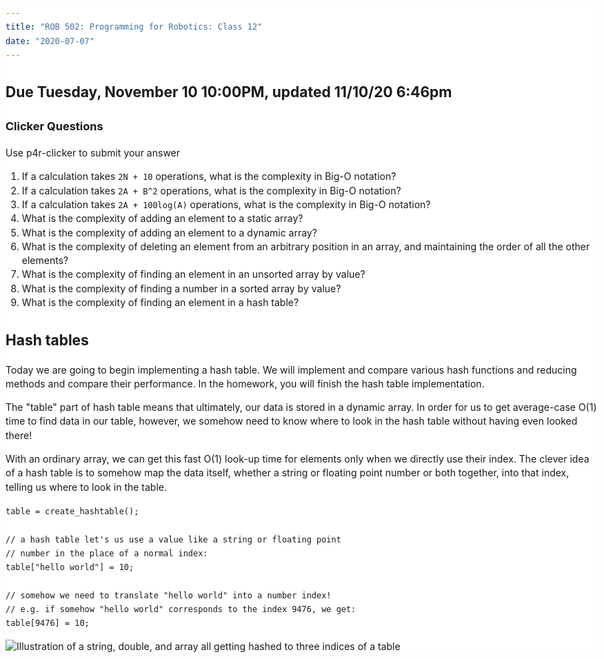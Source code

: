 ```yaml
---
title: "ROB 502: Programming for Robotics: Class 12"
date: "2020-07-07"
---
```


## Due Tuesday, November 10 10:00PM, updated 11/10/20 6:46pm

### Clicker Questions

Use p4r-clicker to submit your answer

1. If a calculation takes `2N + 10` operations, what is the complexity in Big-O notation?
2. If a calculation takes `2A + B^2` operations, what is the complexity in Big-O notation?
3. If a calculation takes `2A + 100log(A)` operations, what is the complexity in Big-O notation?
4. What is the complexity of adding an element to a static array?
5. What is the complexity of adding an element to a dynamic array?
6. What is the complexity of deleting an element from an arbitrary position in an array, and maintaining the order of all the other elements?
7. What is the complexity of finding an element in an unsorted array by value?
8. What is the complexity of finding a number in a sorted array by value?
9. What is the complexity of finding an element in a hash table?

## Hash tables

Today we are going to begin implementing a hash table. We will implement and compare various hash functions and reducing methods and compare their performance. In the homework, you will finish the hash table implementation.

The "table" part of hash table means that ultimately, our data is stored in a dynamic array. In order for us to get average-case O(1) time to find data in our table, however, we somehow need to know where to look in the hash table without having even looked there!

With an ordinary array, we can get this fast O(1) look-up time for elements only when we directly use their index. The clever idea of a hash table is to somehow map the data itself, whether a string or floating point number or both together, into that index, telling us where to look in the table.

```
table = create_hashtable();

// a hash table let's us use a value like a string or floating point
// number in the place of a normal index:
table["hello world"] = 10;

// somehow we need to translate "hello world" into a number index!
// e.g. if somehow "hello world" corresponds to the index 9476, we get:
table[9476] = 10;
```

![Illustration of a string, double, and array all getting hashed to three indices of a table](/wp-content/uploads/sites/6/2020/11/hashtable_intro.svg)
